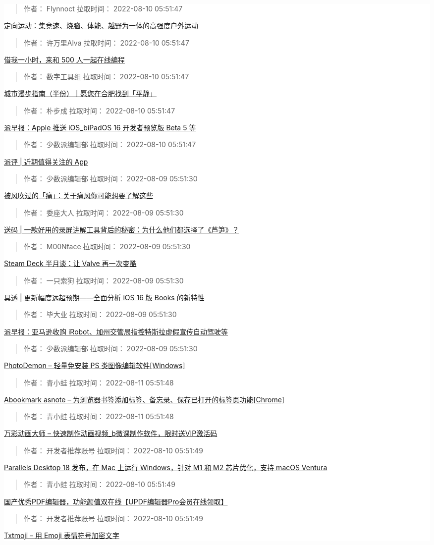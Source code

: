 > 作者： Flynnoct  拉取时间： 2022-08-10 05:51:47

 [定向运动：集竞速、烧脑、体能、越野为一体的高强度户外运动](https://sspai.com/post/75052)

> 作者： 许万里Alva  拉取时间： 2022-08-10 05:51:47

 [借我一小时，来和 500 人一起在线编程](https://sspai.com/post/74959)

> 作者： 数字工具组  拉取时间： 2022-08-10 05:51:47

 [城市漫步指南（半份）｜愿您在合肥找到「平静」](https://sspai.com/post/74998)

> 作者： 朴步成  拉取时间： 2022-08-10 05:51:47

 [派早报：Apple 推送 iOS_biPadOS 16 开发者预览版 Beta 5 等](https://sspai.com/post/75056)

> 作者： 少数派编辑部  拉取时间： 2022-08-10 05:51:47

 [派评 | 近期值得关注的 App](https://sspai.com/post/75051)

> 作者： 少数派编辑部  拉取时间： 2022-08-09 05:51:30

 [被风吹过的「痛」：关于痛风你可能想要了解这些](https://sspai.com/post/75049)

> 作者： 委座大人  拉取时间： 2022-08-09 05:51:30

 [送码 | 一款好用的录屏讲解工具背后的秘密：为什么他们都选择了《芦笋》？](https://sspai.com/post/74865)

> 作者： M00Nface  拉取时间： 2022-08-09 05:51:30

 [Steam Deck 半月谈：让 Valve 再一次变酷](https://sspai.com/post/75032)

> 作者： 一只索狗  拉取时间： 2022-08-09 05:51:30

 [具透 | 更新幅度远超预期——全面分析 iOS 16 版 Books 的新特性](https://sspai.com/post/75010)

> 作者： 毕大业  拉取时间： 2022-08-09 05:51:30

 [派早报：亚马逊收购 iRobot、加州交管局指控特斯拉虚假宣传自动驾驶等](https://sspai.com/post/75029)

> 作者： 少数派编辑部  拉取时间： 2022-08-09 05:51:30

 [PhotoDemon – 轻量免安装 PS 类图像编辑软件[Windows]](https://www.appinn.com/photodemon/)

> 作者： 青小蛙  拉取时间： 2022-08-11 05:51:48

 [Abookmark asnote – 为浏览器书签添加标签、备忘录、保存已打开的标签页功能[Chrome]](https://www.appinn.com/abookmark-asnote/)

> 作者： 青小蛙  拉取时间： 2022-08-11 05:51:48

 [万彩动画大师 – 快速制作动画视频_b微课制作软件，限时送VIP激活码](https://www.appinn.com/wancai-202208/)

> 作者： 开发者推荐账号  拉取时间： 2022-08-10 05:51:49

 [Parallels Desktop 18 发布，在 Mac 上运行 Windows，针对 M1 和 M2 芯片优化，支持 macOS Ventura](https://www.appinn.com/parallels-desktop-18-new/)

> 作者： 青小蛙  拉取时间： 2022-08-10 05:51:49

 [国产优秀PDF编辑器，功能颜值双在线【UPDF编辑器Pro会员在线领取】](https://www.appinn.com/updf/)

> 作者： 开发者推荐账号  拉取时间： 2022-08-10 05:51:49

 [Txtmoji – 用 Emoji 表情符号加密文字](https://www.appinn.com/txtmoji/)
